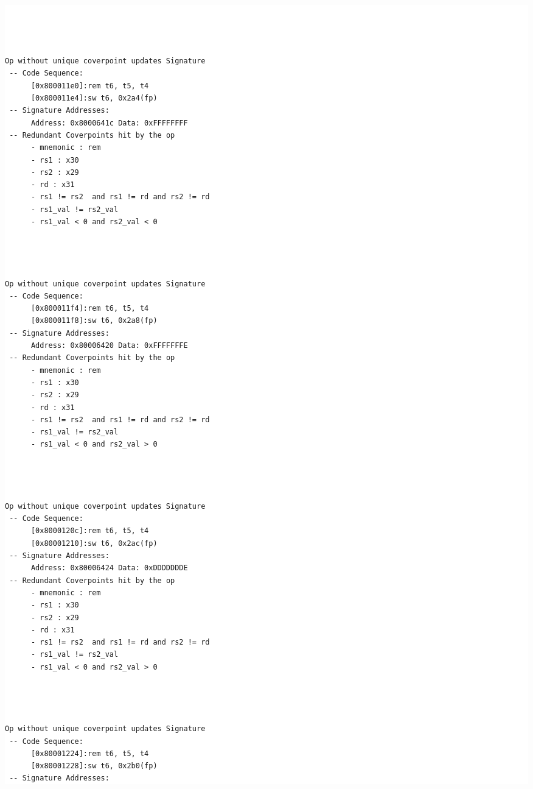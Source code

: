 ```




Op without unique coverpoint updates Signature
 -- Code Sequence:
      [0x800011e0]:rem t6, t5, t4
      [0x800011e4]:sw t6, 0x2a4(fp)
 -- Signature Addresses:
      Address: 0x8000641c Data: 0xFFFFFFFF
 -- Redundant Coverpoints hit by the op
      - mnemonic : rem
      - rs1 : x30
      - rs2 : x29
      - rd : x31
      - rs1 != rs2  and rs1 != rd and rs2 != rd
      - rs1_val != rs2_val
      - rs1_val < 0 and rs2_val < 0




Op without unique coverpoint updates Signature
 -- Code Sequence:
      [0x800011f4]:rem t6, t5, t4
      [0x800011f8]:sw t6, 0x2a8(fp)
 -- Signature Addresses:
      Address: 0x80006420 Data: 0xFFFFFFFE
 -- Redundant Coverpoints hit by the op
      - mnemonic : rem
      - rs1 : x30
      - rs2 : x29
      - rd : x31
      - rs1 != rs2  and rs1 != rd and rs2 != rd
      - rs1_val != rs2_val
      - rs1_val < 0 and rs2_val > 0




Op without unique coverpoint updates Signature
 -- Code Sequence:
      [0x8000120c]:rem t6, t5, t4
      [0x80001210]:sw t6, 0x2ac(fp)
 -- Signature Addresses:
      Address: 0x80006424 Data: 0xDDDDDDDE
 -- Redundant Coverpoints hit by the op
      - mnemonic : rem
      - rs1 : x30
      - rs2 : x29
      - rd : x31
      - rs1 != rs2  and rs1 != rd and rs2 != rd
      - rs1_val != rs2_val
      - rs1_val < 0 and rs2_val > 0




Op without unique coverpoint updates Signature
 -- Code Sequence:
      [0x80001224]:rem t6, t5, t4
      [0x80001228]:sw t6, 0x2b0(fp)
 -- Signature Addresses:
```